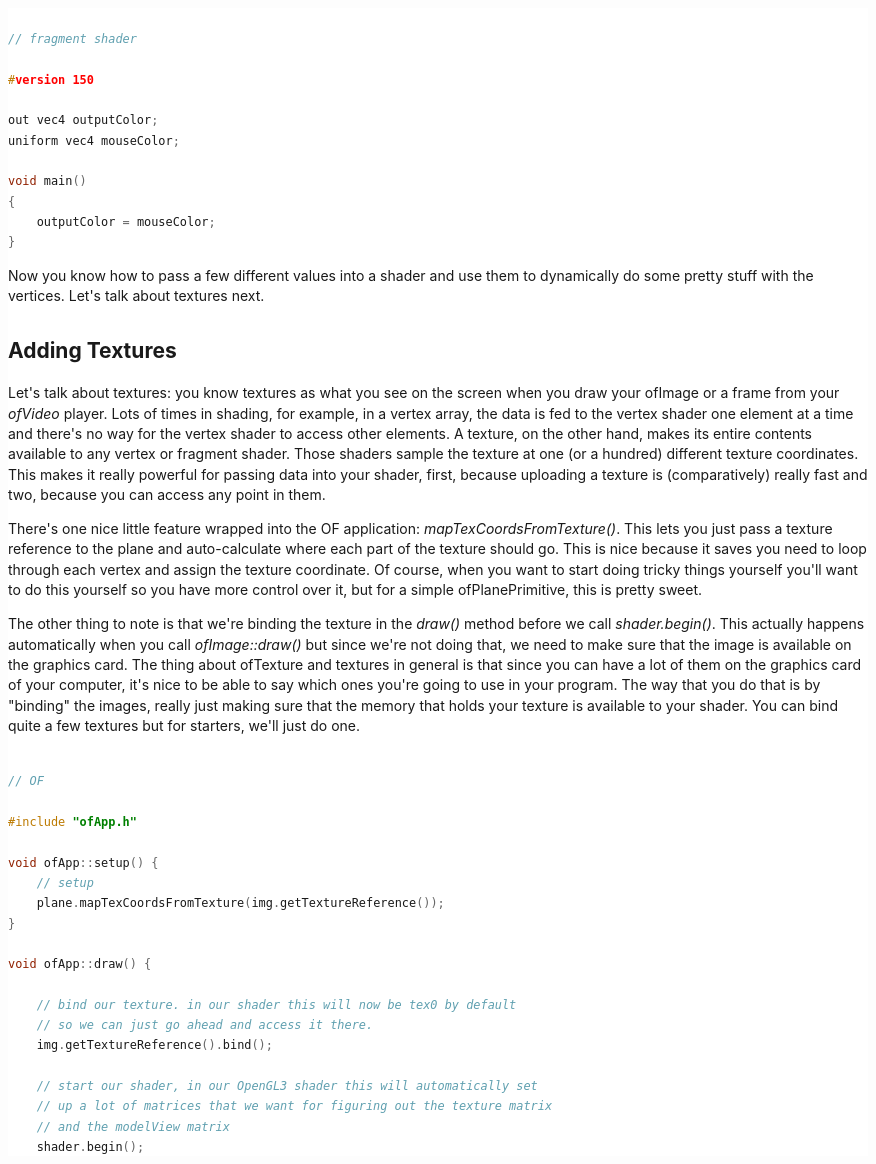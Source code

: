 ```cpp

// fragment shader

#version 150

out vec4 outputColor;
uniform vec4 mouseColor;

void main()
{
    outputColor = mouseColor;
}
```

Now you know how to pass a few different values into a shader and use them to dynamically do some pretty stuff with the vertices. Let's talk about textures next.



## Adding Textures

Let's talk about textures: you know textures as what you see on the screen when you draw your ofImage or a frame from your *ofVideo* player. Lots of times in shading, for example, in a vertex array, the data is fed to the vertex shader one element at a time and there's no way for the vertex shader to access other elements. A texture, on the other hand, makes its entire contents available to any vertex or fragment shader. Those shaders sample the texture at one (or a hundred) different texture coordinates. This makes it really powerful for passing data into your shader, first, because uploading a texture is (comparatively) really fast and two, because you can access any point in them.

There's one nice little feature wrapped into the OF application: *mapTexCoordsFromTexture()*. This lets you just pass a texture reference to the plane and auto-calculate where each part of the texture should go. This is nice because it saves you need to loop through each vertex and assign the texture coordinate. Of course, when you want to start doing tricky things yourself you'll want to do this yourself so you have more control over it, but for a simple ofPlanePrimitive, this is pretty sweet.

The other thing to note is that we're binding the texture in the *draw()* method before we call *shader.begin()*. This actually happens automatically when you call *ofImage::draw()* but since we're not doing that, we need to make sure that the image is available on the graphics card. The thing about ofTexture and textures in general is that since you can have a lot of them on the graphics card of your computer, it's nice to be able to say which ones you're going to use in your program. The way that you do that is by "binding" the images, really just making sure that the memory that holds your texture is available to your shader. You can bind quite a few textures but for starters, we'll just do one.

```cpp

// OF

#include "ofApp.h"

void ofApp::setup() {
    // setup
    plane.mapTexCoordsFromTexture(img.getTextureReference());
}

void ofApp::draw() {

    // bind our texture. in our shader this will now be tex0 by default
    // so we can just go ahead and access it there.
    img.getTextureReference().bind();

    // start our shader, in our OpenGL3 shader this will automatically set
    // up a lot of matrices that we want for figuring out the texture matrix
    // and the modelView matrix
    shader.begin();

```